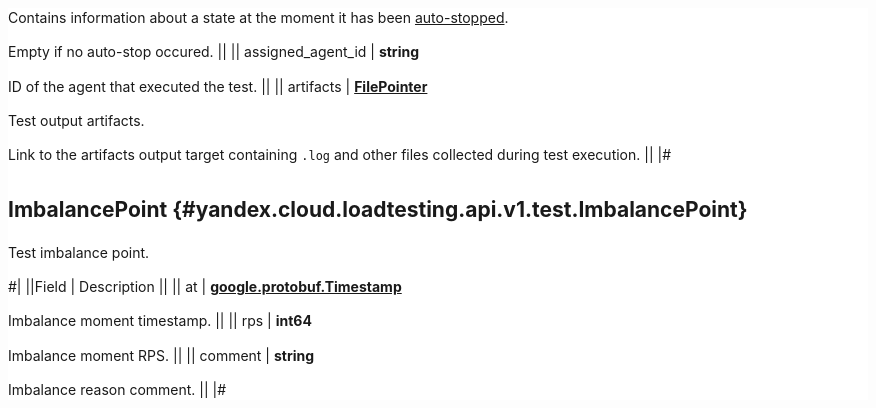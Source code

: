 Contains information about a state at the moment it has been
[auto-stopped](/docs/load-testing/concepts/auto-stop).

Empty if no auto-stop occured. ||
|| assigned_agent_id | **string**

ID of the agent that executed the test. ||
|| artifacts | **[FilePointer](#yandex.cloud.loadtesting.api.v1.test.FilePointer)**

Test output artifacts.

Link to the artifacts output target containing `.log` and other files collected
during test execution. ||
|#

## ImbalancePoint {#yandex.cloud.loadtesting.api.v1.test.ImbalancePoint}

Test imbalance point.

#|
||Field | Description ||
|| at | **[google.protobuf.Timestamp](https://developers.google.com/protocol-buffers/docs/reference/google.protobuf#timestamp)**

Imbalance moment timestamp. ||
|| rps | **int64**

Imbalance moment RPS. ||
|| comment | **string**

Imbalance reason comment. ||
|#